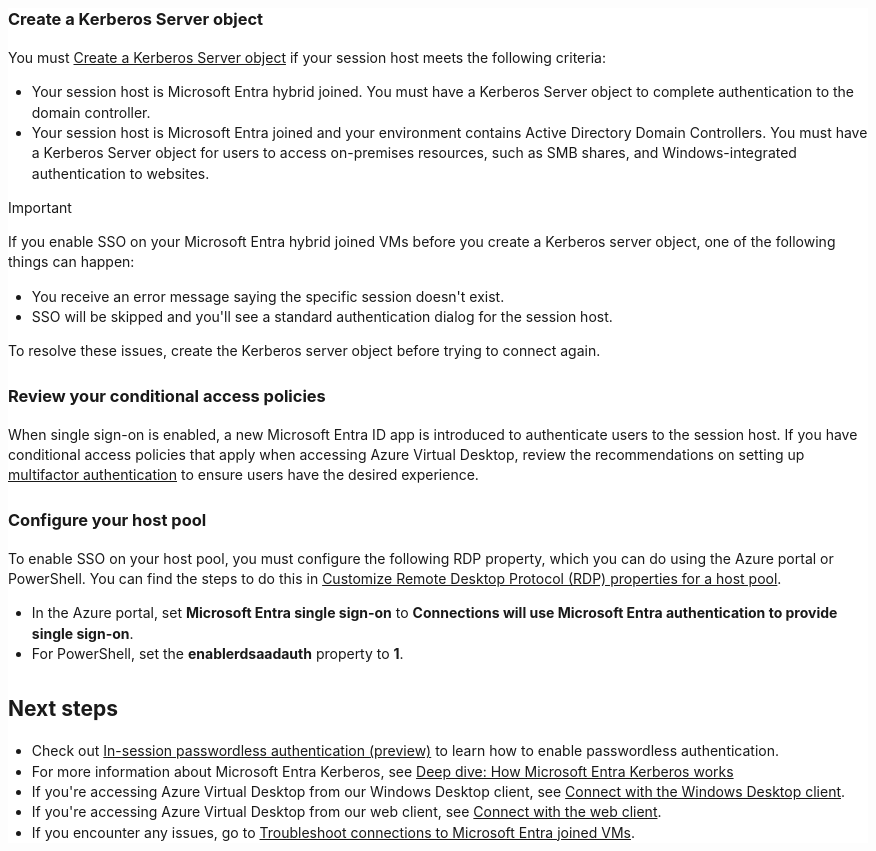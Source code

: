 ### Create a Kerberos Server object

You must [Create a Kerberos Server object](../active-directory/authentication/howto-authentication-passwordless-security-key-on-premises.md#create-a-kerberos-server-object) if your session host meets the following criteria:

- Your session host is Microsoft Entra hybrid joined. You must have a Kerberos Server object to complete authentication to the domain controller.
- Your session host is Microsoft Entra joined and your environment contains Active Directory Domain Controllers. You must have a Kerberos Server object for users to access on-premises resources, such as SMB shares, and Windows-integrated authentication to websites.

> [!IMPORTANT]
> If you enable SSO on your Microsoft Entra hybrid joined VMs before you create a Kerberos server object, one of the following things can happen: 
>
> - You receive an error message saying the specific session doesn't exist.
> - SSO will be skipped and you'll see a standard authentication dialog for the session host. 
>
> To resolve these issues, create the Kerberos server object before trying to connect again.

### Review your conditional access policies

When single sign-on is enabled, a new Microsoft Entra ID app is introduced to authenticate users to the session host. If you have conditional access policies that apply when accessing Azure Virtual Desktop, review the recommendations on setting up [multifactor authentication](set-up-mfa.md) to ensure users have the desired experience.

### Configure your host pool

To enable SSO on your host pool, you must configure the following RDP property, which you can do using the Azure portal or PowerShell. You can find the steps to do this in [Customize Remote Desktop Protocol (RDP) properties for a host pool](customize-rdp-properties.md).

- In the Azure portal, set **Microsoft Entra single sign-on** to **Connections will use Microsoft Entra authentication to provide single sign-on**.
- For PowerShell, set the **enablerdsaadauth** property to **1**.

## Next steps

- Check out [In-session passwordless authentication (preview)](authentication.md#in-session-passwordless-authentication-preview) to learn how to enable passwordless authentication.
- For more information about Microsoft Entra Kerberos, see [Deep dive: How Microsoft Entra Kerberos works](https://techcommunity.microsoft.com/t5/itops-talk-blog/deep-dive-how-azure-ad-kerberos-works/ba-p/3070889)
- If you're accessing Azure Virtual Desktop from our Windows Desktop client, see [Connect with the Windows Desktop client](./users/connect-windows.md).
- If you're accessing Azure Virtual Desktop from our web client, see [Connect with the web client](./users/connect-web.md).
- If you encounter any issues, go to [Troubleshoot connections to Microsoft Entra joined VMs](troubleshoot-azure-ad-connections.md).
